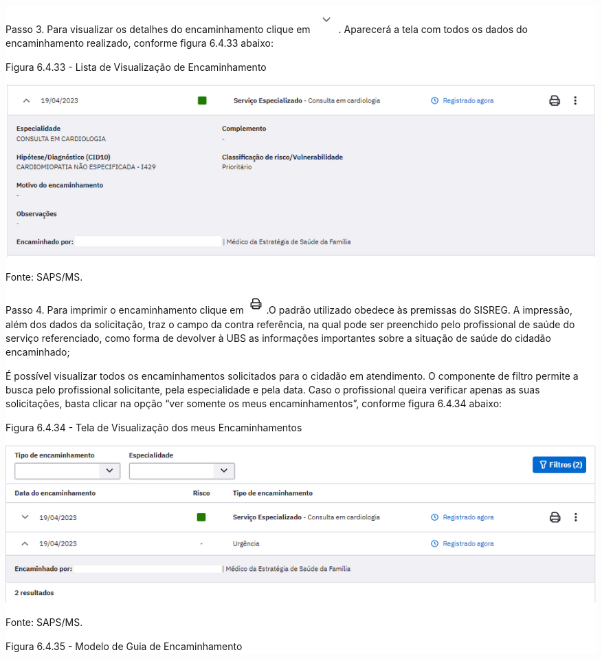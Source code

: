Passo 3. Para visualizar os detalhes do encaminhamento clique em ![](media/pec_image968.png). Aparecerá a tela com todos os dados do encaminhamento realizado, conforme figura 6.4.33 abaixo:

Figura 6.4.33 - Lista de Visualização de Encaminhamento

![](media/pec_image969.png)

Fonte: SAPS/MS.

Passo 4. Para imprimir o encaminhamento clique em ![](media/pec_image970.png).O padrão utilizado obedece às premissas do SISREG. A impressão, além dos dados da solicitação, traz o campo da contra referência, na qual pode ser preenchido pelo profissional de saúde do serviço referenciado, como forma de devolver à UBS as informações importantes sobre a situação de saúde do cidadão encaminhado;

É possível visualizar todos os encaminhamentos solicitados para o cidadão em atendimento. O componente de filtro permite a busca pelo profissional solicitante, pela especialidade e pela data. Caso o profissional queira verificar apenas as suas solicitações, basta clicar na opção “ver somente os meus encaminhamentos”, conforme figura 6.4.34 abaixo:

Figura 6.4.34 - Tela de Visualização dos meus Encaminhamentos

![](media/pec_image470.png)

Fonte: SAPS/MS.

Figura 6.4.35 - Modelo de Guia de Encaminhamento
